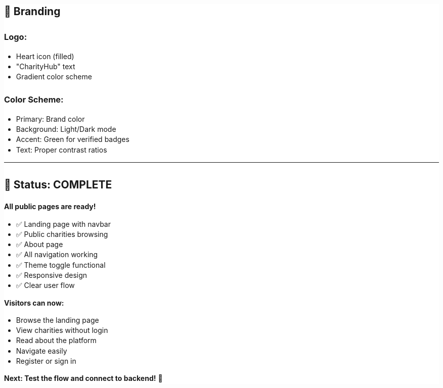 
## 🎨 Branding

### Logo:
- Heart icon (filled)
- "CharityHub" text
- Gradient color scheme

### Color Scheme:
- Primary: Brand color
- Background: Light/Dark mode
- Accent: Green for verified badges
- Text: Proper contrast ratios

---

## 🚀 Status: COMPLETE

**All public pages are ready!**

- ✅ Landing page with navbar
- ✅ Public charities browsing
- ✅ About page
- ✅ All navigation working
- ✅ Theme toggle functional
- ✅ Responsive design
- ✅ Clear user flow

**Visitors can now:**
- Browse the landing page
- View charities without login
- Read about the platform
- Navigate easily
- Register or sign in

**Next: Test the flow and connect to backend!** 🎉
